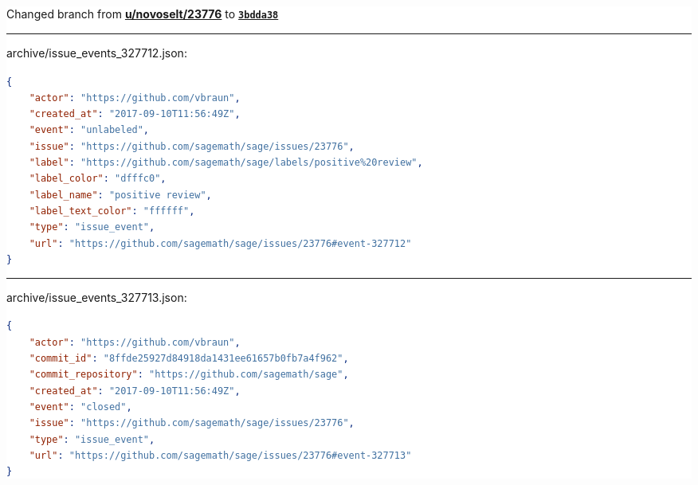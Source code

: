 Changed branch from **[u/novoselt/23776](https://github.com/sagemath/sagetrac-mirror/tree/u/novoselt/23776)** to **[`3bdda38`](https://github.com/sagemath/sagetrac-mirror/commit/3bdda389ef5356befe94c8f7586e9ffc650d9901)**



---

archive/issue_events_327712.json:
```json
{
    "actor": "https://github.com/vbraun",
    "created_at": "2017-09-10T11:56:49Z",
    "event": "unlabeled",
    "issue": "https://github.com/sagemath/sage/issues/23776",
    "label": "https://github.com/sagemath/sage/labels/positive%20review",
    "label_color": "dfffc0",
    "label_name": "positive review",
    "label_text_color": "ffffff",
    "type": "issue_event",
    "url": "https://github.com/sagemath/sage/issues/23776#event-327712"
}
```



---

archive/issue_events_327713.json:
```json
{
    "actor": "https://github.com/vbraun",
    "commit_id": "8ffde25927d84918da1431ee61657b0fb7a4f962",
    "commit_repository": "https://github.com/sagemath/sage",
    "created_at": "2017-09-10T11:56:49Z",
    "event": "closed",
    "issue": "https://github.com/sagemath/sage/issues/23776",
    "type": "issue_event",
    "url": "https://github.com/sagemath/sage/issues/23776#event-327713"
}
```
